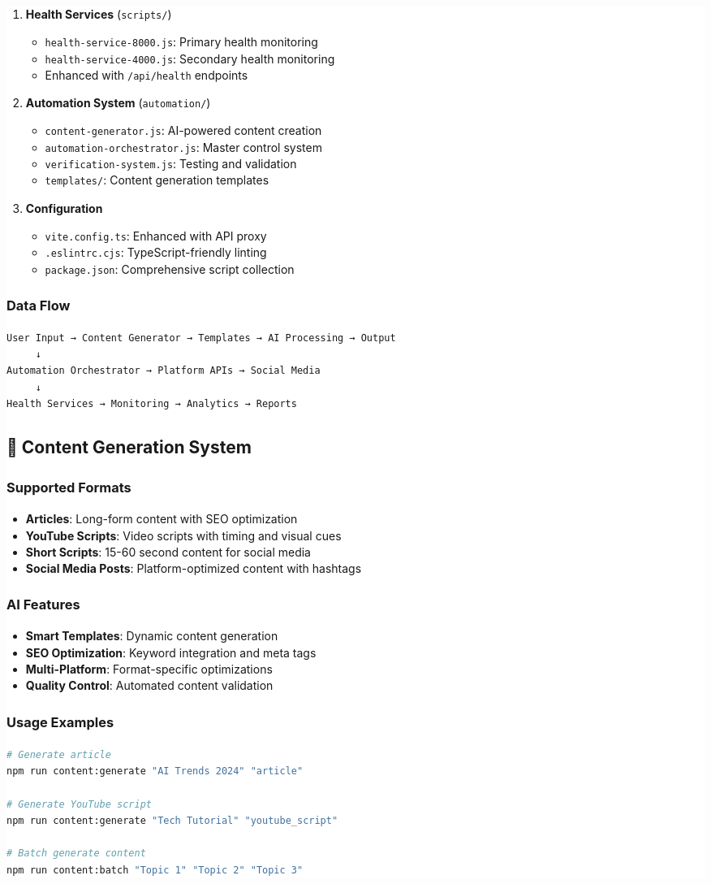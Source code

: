 1. **Health Services** (`scripts/`)
   - `health-service-8000.js`: Primary health monitoring
   - `health-service-4000.js`: Secondary health monitoring
   - Enhanced with `/api/health` endpoints

2. **Automation System** (`automation/`)
   - `content-generator.js`: AI-powered content creation
   - `automation-orchestrator.js`: Master control system
   - `verification-system.js`: Testing and validation
   - `templates/`: Content generation templates

3. **Configuration**
   - `vite.config.ts`: Enhanced with API proxy
   - `.eslintrc.cjs`: TypeScript-friendly linting
   - `package.json`: Comprehensive script collection

### **Data Flow**

```
User Input → Content Generator → Templates → AI Processing → Output
     ↓
Automation Orchestrator → Platform APIs → Social Media
     ↓
Health Services → Monitoring → Analytics → Reports
```

## 🎯 Content Generation System

### **Supported Formats**
- **Articles**: Long-form content with SEO optimization
- **YouTube Scripts**: Video scripts with timing and visual cues
- **Short Scripts**: 15-60 second content for social media
- **Social Media Posts**: Platform-optimized content with hashtags

### **AI Features**
- **Smart Templates**: Dynamic content generation
- **SEO Optimization**: Keyword integration and meta tags
- **Multi-Platform**: Format-specific optimizations
- **Quality Control**: Automated content validation

### **Usage Examples**

```bash
# Generate article
npm run content:generate "AI Trends 2024" "article"

# Generate YouTube script
npm run content:generate "Tech Tutorial" "youtube_script"

# Batch generate content
npm run content:batch "Topic 1" "Topic 2" "Topic 3"
```
